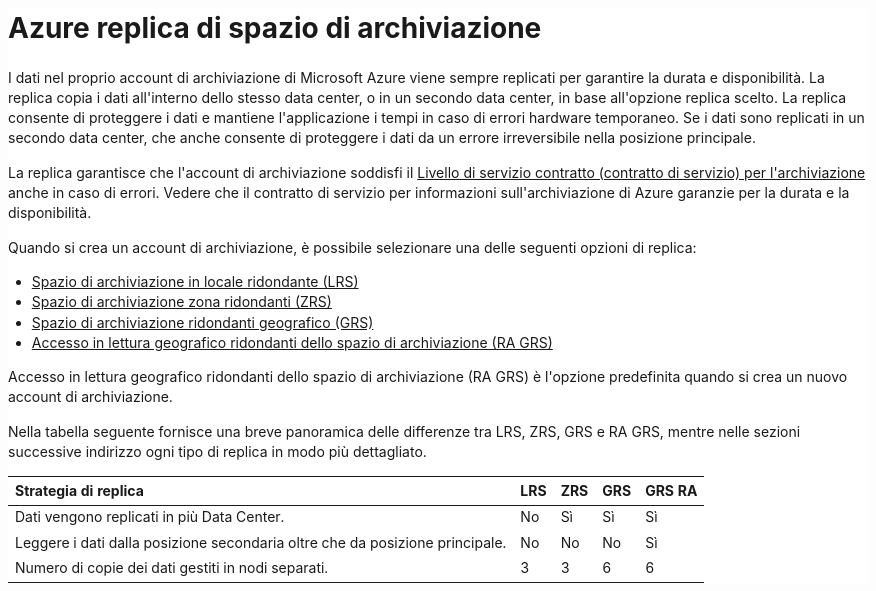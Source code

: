 <properties
    pageTitle="Replica di spazio di archiviazione Azure | Microsoft Azure"
    description="Dati nel proprio account di archiviazione di Microsoft Azure viene replicati per la durata e disponibilità. Opzioni di replica includono lo spazio di archiviazione in locale ridondante (LRS), lo spazio di archiviazione zona ridondanti (ZRS), lo spazio di archiviazione ridondanti geografico (GRS) e accesso in lettura geografico ridondanti dello spazio di archiviazione (RA GRS)."
    services="storage"
    documentationCenter=""
    authors="tamram"
    manager="carmonm"
    editor="tysonn"/>

<tags
    ms.service="storage"
    ms.workload="storage"
    ms.tgt_pltfrm="na"
    ms.devlang="na"
    ms.topic="article"
    ms.date="10/25/2016"
    ms.author="tamram"/>

# <a name="azure-storage-replication"></a>Azure replica di spazio di archiviazione

I dati nel proprio account di archiviazione di Microsoft Azure viene sempre replicati per garantire la durata e disponibilità. La replica copia i dati all'interno dello stesso data center, o in un secondo data center, in base all'opzione replica scelto. La replica consente di proteggere i dati e mantiene l'applicazione i tempi in caso di errori hardware temporaneo. Se i dati sono replicati in un secondo data center, che anche consente di proteggere i dati da un errore irreversibile nella posizione principale.

La replica garantisce che l'account di archiviazione soddisfi il [Livello di servizio contratto (contratto di servizio) per l'archiviazione](https://azure.microsoft.com/support/legal/sla/storage/) anche in caso di errori. Vedere che il contratto di servizio per informazioni sull'archiviazione di Azure garanzie per la durata e la disponibilità. 

Quando si crea un account di archiviazione, è possibile selezionare una delle seguenti opzioni di replica:  

- [Spazio di archiviazione in locale ridondante (LRS)](#locally-redundant-storage)
- [Spazio di archiviazione zona ridondanti (ZRS)](#zone-redundant-storage)
- [Spazio di archiviazione ridondanti geografico (GRS)](#geo-redundant-storage)
- [Accesso in lettura geografico ridondanti dello spazio di archiviazione (RA GRS)](#read-access-geo-redundant-storage)

Accesso in lettura geografico ridondanti dello spazio di archiviazione (RA GRS) è l'opzione predefinita quando si crea un nuovo account di archiviazione.

Nella tabella seguente fornisce una breve panoramica delle differenze tra LRS, ZRS, GRS e RA GRS, mentre nelle sezioni successive indirizzo ogni tipo di replica in modo più dettagliato.

| Strategia di replica                                                               | LRS | ZRS | GRS | GRS RA |
|:----------------------------------------------------------------------------------|:---|:---|:---|:------|
| Dati vengono replicati in più Data Center.                                     | No  | Sì | Sì | Sì    |
| Leggere i dati dalla posizione secondaria oltre che da posizione principale. | No  | No  | No  | Sì    |
| Numero di copie dei dati gestiti in nodi separati.                             | 3   | 3   | 6   | 6      |
